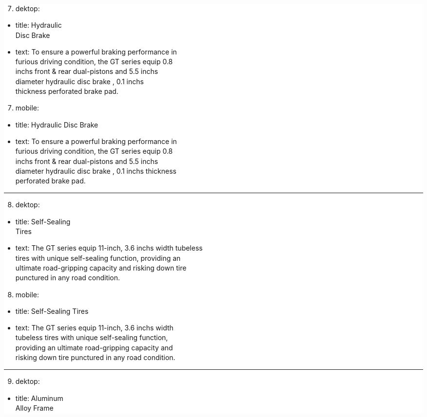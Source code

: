 
7. dektop:

- title:
  Hydraulic <br />
  Disc Brake

- text:
  To ensure a powerful braking performance in <br />
  furious driving condition, the GT series equip 0.8 <br />
  inchs front & rear dual-pistons and 5.5 inchs <br />
  diameter hydraulic disc brake , 0.1 inchs <br />
  thickness perforated brake pad.

7. mobile:

- title:
  Hydraulic Disc Brake

- text:
  To ensure a powerful braking performance in <br />
  furious driving condition, the GT series equip 0.8 <br />
  inchs front & rear dual-pistons and 5.5 inchs <br />
  diameter hydraulic disc brake , 0.1 inchs thickness <br />
  perforated brake pad.

---

8. dektop:

- title:
  Self-Sealing <br />
  Tires

- text:
  The GT series equip 11-inch, 3.6 inchs width tubeless <br />
  tires with unique self-sealing function, providing an <br />
  ultimate road-gripping capacity and risking down tire <br />
  punctured in any road condition.

8. mobile:

- title:
  Self-Sealing Tires

- text:
  The GT series equip 11-inch, 3.6 inchs width <br />
  tubeless tires with unique self-sealing function, <br />
  providing an ultimate road-gripping capacity and <br />
  risking down tire punctured in any road condition.

---

9. dektop:

- title:
  Aluminum <br />
  Alloy Frame
